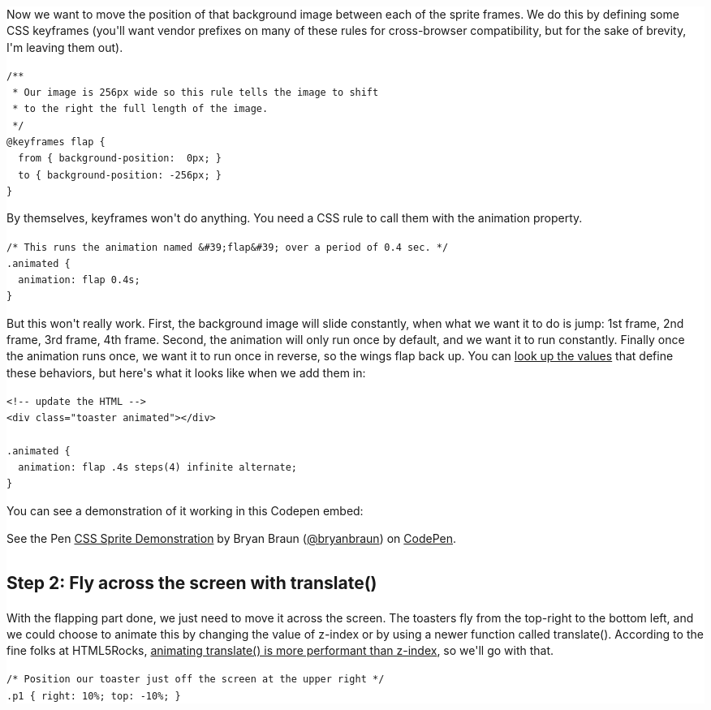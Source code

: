 Now we want to move the position of that background image between each of the sprite frames. We do this by defining some CSS keyframes (you'll want vendor prefixes on many of these rules for cross-browser compatibility, but for the sake of brevity, I'm leaving them out).

    /**
     * Our image is 256px wide so this rule tells the image to shift
     * to the right the full length of the image.
     */
    @keyframes flap {
      from { background-position:  0px; }
      to { background-position: -256px; }
    }


By themselves, keyframes won't do anything. You need a CSS rule to call them with the animation property. 

    /* This runs the animation named &#39;flap&#39; over a period of 0.4 sec. */
    .animated {
      animation: flap 0.4s;
    }


But this won't really work. First, the background image will slide constantly, when what we want it to do is jump: 1st frame, 2nd frame, 3rd frame, 4th frame. Second, the animation will only run once by default, and we want it to run constantly. Finally once the animation runs once, we want it to run once in reverse, so the wings flap back up. You can [look up the values][3] that define these behaviors, but here's what it looks like when we add them in:

 [3]: https://developer.mozilla.org/en-US/docs/Web/CSS/CSS_Animations/Using_CSS_animations "CSS Animations Tutorial"

    <!-- update the HTML -->
    <div class="toaster animated"></div>

    .animated {
      animation: flap .4s steps(4) infinite alternate;
    }


You can see a demonstration of it working in this Codepen embed:

<p class="codepen" data-default-tab="result" data-height="445" data-slug-hash="bojpu" data-theme-id="0">
  See the Pen <a href="http://codepen.io/bryanbraun/pen/bojpu">CSS Sprite Demonstration</a> by Bryan Braun (<a href="http://codepen.io/bryanbraun">@bryanbraun</a>) on <a href="http://codepen.io">CodePen</a>.
</p>

## Step 2: Fly across the screen with translate()

With the flapping part done, we just need to move it across the screen. The toasters fly from the top-right to the bottom left, and we could choose to animate this by changing the value of z-index or by using a newer function called translate(). According to the fine folks at HTML5Rocks, [animating translate() is more performant than z-index][4], so we'll go with that.

 [4]: http://www.html5rocks.com/en/tutorials/speed/high-performance-animations/ "High Performance Animations"

    /* Position our toaster just off the screen at the upper right */
    .p1 { right: 10%; top: -10%; }


 [1]: https://en.wikipedia.org/wiki/After_Dark_(software)
 [2]: http://bryanbraun.github.io/after-dark-css/all/flying-toasters.html
 [5]: http://bryanbraun.github.io/after-dark-css/all/flying-toasters.html "Flying Toasters Screensaver"
 [6]: https://github.com/bryanbraun/after-dark-css "After Dark in CSS"
 [7]: http://bryanbraun.github.io/after-dark-css/ "After Dark in CSS"
 [8]: http://bryanbraun.github.io/after-dark-css/all/fish.html
 [9]: http://bryanbraun.github.io/after-dark-css/all/warp.html
 [10]: http://bryanbraun.github.io/after-dark-css/all/rainstorm.html
 [11]: http://bryanbraun.github.io/after-dark-css/all/messages.html